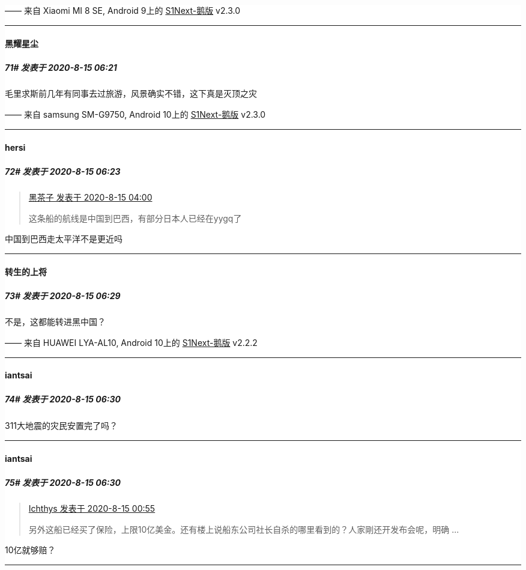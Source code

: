 —— 来自 Xiaomi MI 8 SE, Android 9上的 [S1Next-鹅版](https://github.com/ykrank/S1-Next/releases) v2.3.0


-----

####  黑耀星尘  
##### 71#       发表于 2020-8-15 06:21


毛里求斯前几年有同事去过旅游，风景确实不错，这下真是灭顶之灾

—— 来自 samsung SM-G9750, Android 10上的 [S1Next-鹅版](https://github.com/ykrank/S1-Next/releases) v2.3.0


-----

####  hersi  
##### 72#       发表于 2020-8-15 06:23


<blockquote><a href="httphttps://bbs.saraba1st.com/2b/forum.php?mod=redirect&amp;goto=findpost&amp;pid=48435771&amp;ptid=1954764" target="_blank">黑茶子 发表于 2020-8-15 04:00</a>

这条船的航线是中国到巴西，有部分日本人已经在yygq了</blockquote>
中国到巴西走太平洋不是更近吗


-----

####  转生的上将  
##### 73#       发表于 2020-8-15 06:29


不是，这都能转进黑中国？

—— 来自 HUAWEI LYA-AL10, Android 10上的 [S1Next-鹅版](https://github.com/ykrank/S1-Next/releases) v2.2.2


-----

####  iantsai  
##### 74#       发表于 2020-8-15 06:30


311大地震的灾民安置完了吗？


-----

####  iantsai  
##### 75#       发表于 2020-8-15 06:30


<blockquote><a href="httphttps://bbs.saraba1st.com/2b/forum.php?mod=redirect&amp;goto=findpost&amp;pid=48435102&amp;ptid=1954764" target="_blank">Ichthys 发表于 2020-8-15 00:55</a>

另外这船已经买了保险，上限10亿美金。还有楼上说船东公司社长自杀的哪里看到的？人家剛还开发布会呢，明确 ...</blockquote>
10亿就够赔？


-----
